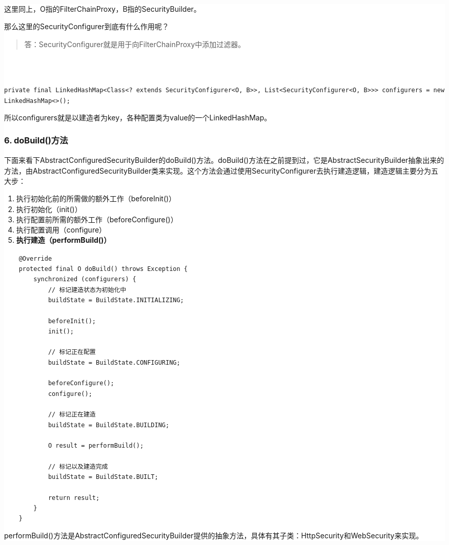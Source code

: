 这里同上，O指的FilterChainProxy，B指的SecurityBuilder。

那么这里的SecurityConfigurer到底有什么作用呢？

> 答：SecurityConfigurer就是用于向FilterChainProxy中添加过滤器。

<br/><br/>

```
private final LinkedHashMap<Class<? extends SecurityConfigurer<O, B>>, List<SecurityConfigurer<O, B>>> configurers = new LinkedHashMap<>();
```
所以configurers就是以建造者为key，各种配置类为value的一个LinkedHashMap。

### 6. doBuild()方法
下面来看下AbstractConfiguredSecurityBuilder的doBuild()方法。doBuild()方法在之前提到过，它是AbstractSecurityBuilder抽象出来的方法，由AbstractConfiguredSecurityBuilder类来实现。这个方法会通过使用SecurityConfigurer去执行建造逻辑，建造逻辑主要分为五大步：

1. 执行初始化前的所需做的额外工作（beforeInit()）
2. 执行初始化（init()）
3. 执行配置前所需的额外工作（beforeConfigure()）
4. 执行配置调用（configure）
5. **执行建造（performBuild()）**

```
	@Override
	protected final O doBuild() throws Exception {
		synchronized (configurers) {
			// 标记建造状态为初始化中
			buildState = BuildState.INITIALIZING;

			beforeInit();
			init();

			// 标记正在配置
			buildState = BuildState.CONFIGURING;

			beforeConfigure();
			configure();
			
			// 标记正在建造
			buildState = BuildState.BUILDING;

			O result = performBuild();
	
			// 标记以及建造完成
			buildState = BuildState.BUILT;

			return result;
		}
	}

```

performBuild()方法是AbstractConfiguredSecurityBuilder提供的抽象方法，具体有其子类：HttpSecurity和WebSecurity来实现。

